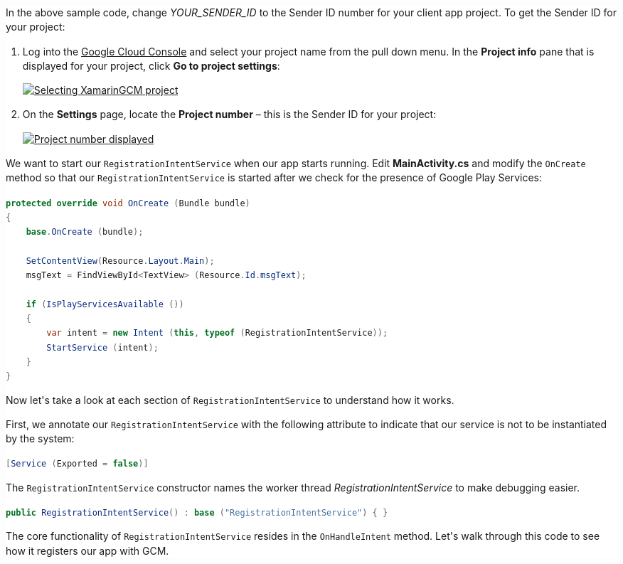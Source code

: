 In the above sample code, change *YOUR_SENDER_ID* to the Sender ID number for 
your client app project. To get the Sender ID for your project: 

1.  Log into the [Google Cloud Console](https://console.cloud.google.com/) and
    select your project name from the pull down menu. In the **Project info**
    pane that is displayed for your project, click **Go to project settings**:

    [![Selecting XamarinGCM project](remote-notifications-with-gcm-images/7-choose-project-sml.png)](remote-notifications-with-gcm-images/7-choose-project.png#lightbox)

2.  On the **Settings** page, locate the **Project number** &ndash;
    this is the Sender ID for your project:

    [![Project number displayed](remote-notifications-with-gcm-images/9-project-number-sml.png)](remote-notifications-with-gcm-images/9-project-number.png#lightbox)

We want to start our `RegistrationIntentService` when our app starts 
running. Edit **MainActivity.cs** and modify the `OnCreate` method so 
that our `RegistrationIntentService` is started after we check for the 
presence of Google Play Services: 

```csharp
protected override void OnCreate (Bundle bundle)
{
    base.OnCreate (bundle);

    SetContentView(Resource.Layout.Main);
    msgText = FindViewById<TextView> (Resource.Id.msgText);

    if (IsPlayServicesAvailable ())
    {
        var intent = new Intent (this, typeof (RegistrationIntentService));
        StartService (intent);
    }
}
```

Now let's take a look at each section of `RegistrationIntentService` to 
understand how it works. 

First, we annotate our `RegistrationIntentService` with the following 
attribute to indicate that our service is not to be instantiated by the 
system: 

```csharp
[Service (Exported = false)]
```

The `RegistrationIntentService` constructor 
names the worker thread *RegistrationIntentService* to make debugging easier. 

```csharp
public RegistrationIntentService() : base ("RegistrationIntentService") { }
```

The core functionality of `RegistrationIntentService` resides in the 
`OnHandleIntent` method. Let's walk through this code to see how
it registers our app with GCM.
